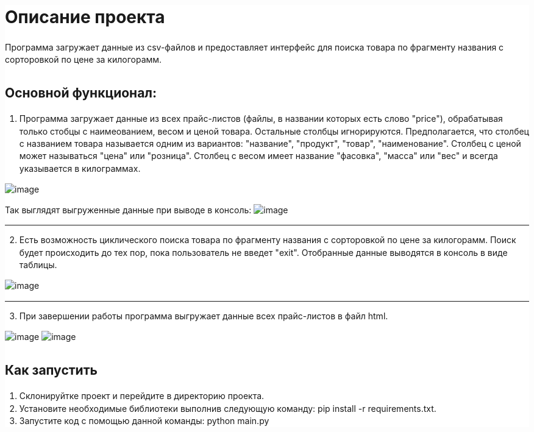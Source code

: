 Описание проекта
=====================
Программа загружает данные из csv-файлов и предоставляет интерфейс для поиска товара по фрагменту названия с сорторовкой по цене за килогорамм.

Основной функционал:
-----------------------------------
1. Программа загружает данные из всех прайс-листов (файлы, в названии которых есть слово "price"), обрабатывая только стобцы с наимеованием, весом и ценой товара. Остальные столбцы игнорируются.
Предполагается, что столбец с названием товара называется одним из вариантов: "название", "продукт", "товар", "наименование".
Столбец с ценой может называться "цена" или "розница".
Столбец с весом имеет название "фасовка", "масса" или "вес" и всегда указывается в килограммах.
<img width="207" alt="image" src="https://github.com/user-attachments/assets/1c03f0f4-fd25-4d6b-b1e8-efcd1887b291" />

Так выглядят выгруженные данные при выводе в консоль:
<img width="677" alt="image" src="https://github.com/user-attachments/assets/d93a7f8a-defa-4efb-8c72-5c982e0f2a02" />

***
2. Есть возможность циклического поиска товара по фрагменту названия с сорторовкой по цене за килогорамм. Поиск будет происходить до тех пор, пока пользователь не введет "exit".
Отобранные данные выводятся в консоль в виде таблицы.
<img width="596" alt="image" src="https://github.com/user-attachments/assets/faac05e7-a57d-4a71-97d4-234d249362e0" />

***
3. При завершении работы программа выгружает данные всех прайс-листов в файл html.
<img width="1007" alt="image" src="https://github.com/user-attachments/assets/103f215f-b4a1-4503-b333-fc5a8916263f" />

<img width="841" alt="image" src="https://github.com/user-attachments/assets/70716ed0-7fe2-4ffa-88be-85da3b417978" />

Как запустить
-----------------------------------
1. Склонируйтке проект и перейдите в директорию проекта.
2. Установите необходимые библиотеки выполнив следующую команду: pip install -r requirements.txt.
3. Запустите код с помощью данной команды: python main.py




